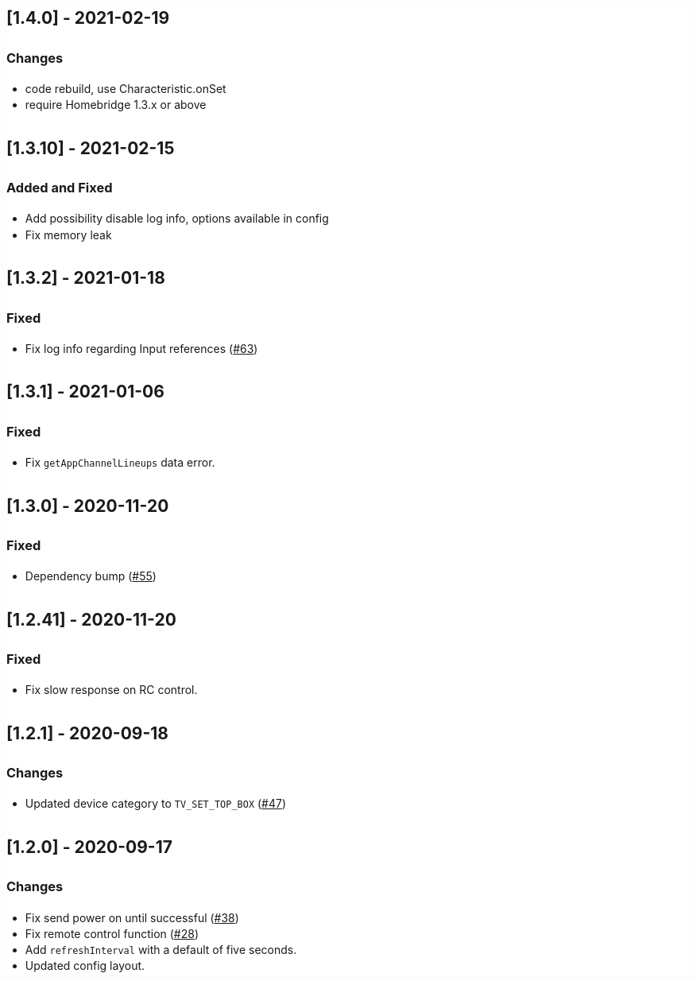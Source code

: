 ## [1.4.0] - 2021-02-19
### Changes
- code rebuild, use Characteristic.onSet
- require Homebridge 1.3.x or above

## [1.3.10] - 2021-02-15
### Added and Fixed
- Add possibility disable log info, options available in config
- Fix memory leak

## [1.3.2] - 2021-01-18
### Fixed
- Fix log info regarding Input references ([#63](https://github.com/grzegorz914/homebridge-xbox-tv/issues/63))

## [1.3.1] - 2021-01-06
### Fixed
- Fix `getAppChannelLineups` data error.

## [1.3.0] - 2020-11-20
### Fixed
- Dependency bump ([#55](https://github.com/grzegorz914/homebridge-xbox-tv/issues/55))

## [1.2.41] - 2020-11-20
### Fixed
- Fix slow response on RC control.

## [1.2.1] - 2020-09-18
### Changes
- Updated device category to `TV_SET_TOP_BOX` ([#47](https://github.com/grzegorz914/homebridge-xbox-tv/pull/47))

## [1.2.0] - 2020-09-17
### Changes
- Fix send power on until successful ([#38](https://github.com/grzegorz914/homebridge-xbox-tv/issues/38))
- Fix remote control function ([#28](https://github.com/grzegorz914/homebridge-xbox-tv/issues/28))
- Add `refreshInterval` with a default of five seconds.
- Updated config layout.
